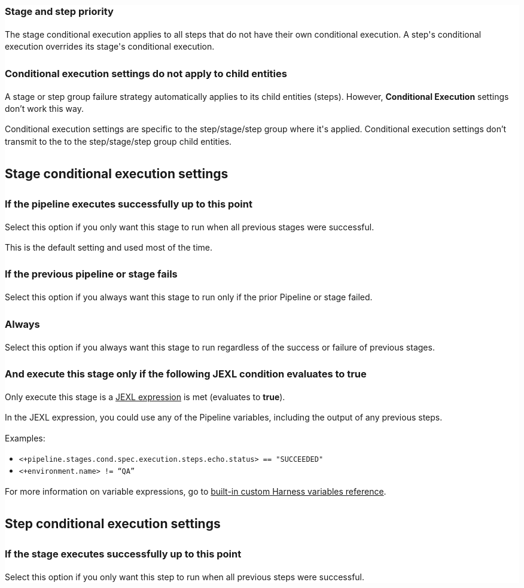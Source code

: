 ### Stage and step priority

The stage conditional execution applies to all steps that do not have their own conditional execution. A step's conditional execution overrides its stage's conditional execution.

### Conditional execution settings do not apply to child entities

A stage or step group failure strategy automatically applies to its child entities (steps). However, **Conditional Execution** settings don’t work this way. 

Conditional execution settings are specific to the step/stage/step group where it's applied. Conditional execution settings don’t transmit to the to the step/stage/step group child entities.

## Stage conditional execution settings

### If the pipeline executes successfully up to this point

Select this option if you only want this stage to run when all previous stages were successful.

This is the default setting and used most of the time.

### If the previous pipeline or stage fails

Select this option if you always want this stage to run only if the prior Pipeline or stage failed.

### Always

Select this option if you always want this stage to run regardless of the success or failure of previous stages.

### And execute this stage only if the following JEXL condition evaluates to true

Only execute this stage is a [JEXL expression](http://commons.apache.org/proper/commons-jexl/reference/examples.html) is met (evaluates to **true**).

In the JEXL expression, you could use any of the Pipeline variables, including the output of any previous steps.

Examples:

* `<+pipeline.stages.cond.spec.execution.steps.echo.status> == "SUCCEEDED"`
* `<+environment.name> != “QA”`

For more information on variable expressions, go to [built-in custom Harness variables reference](/docs/platform/variables-and-expressions/harness-variables/).

## Step conditional execution settings

### If the stage executes successfully up to this point

Select this option if you only want this step to run when all previous steps were successful.
